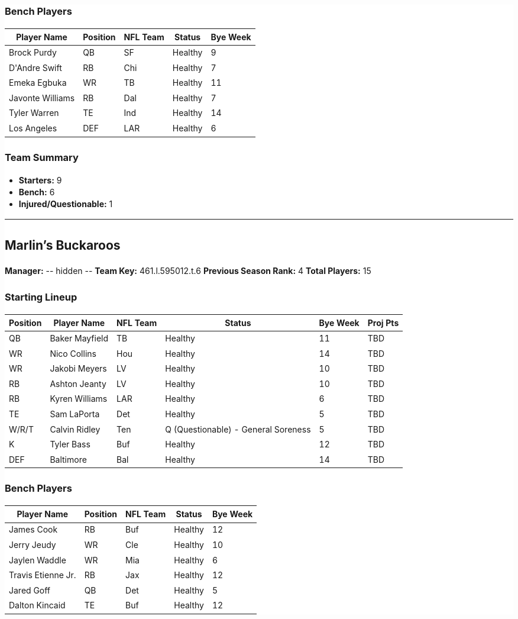### Bench Players
| Player Name      | Position | NFL Team | Status  | Bye Week |
|------------------|----------|----------|---------|----------|
| Brock Purdy      | QB       | SF       | Healthy | 9        |
| D'Andre Swift    | RB       | Chi      | Healthy | 7        |
| Emeka Egbuka     | WR       | TB       | Healthy | 11       |
| Javonte Williams | RB       | Dal      | Healthy | 7        |
| Tyler Warren     | TE       | Ind      | Healthy | 14       |
| Los Angeles      | DEF      | LAR      | Healthy | 6        |

### Team Summary
- **Starters:** 9
- **Bench:** 6
- **Injured/Questionable:** 1

---

## Marlin’s Buckaroos
**Manager:** -- hidden --
**Team Key:** 461.l.595012.t.6
**Previous Season Rank:** 4
**Total Players:** 15

### Starting Lineup
| Position | Player Name    | NFL Team | Status                              | Bye Week | Proj Pts |
|----------|----------------|----------|-------------------------------------|----------|----------|
| QB       | Baker Mayfield | TB       | Healthy                             | 11       | TBD      |
| WR       | Nico Collins   | Hou      | Healthy                             | 14       | TBD      |
| WR       | Jakobi Meyers  | LV       | Healthy                             | 10       | TBD      |
| RB       | Ashton Jeanty  | LV       | Healthy                             | 10       | TBD      |
| RB       | Kyren Williams | LAR      | Healthy                             | 6        | TBD      |
| TE       | Sam LaPorta    | Det      | Healthy                             | 5        | TBD      |
| W/R/T    | Calvin Ridley  | Ten      | Q (Questionable) - General Soreness | 5        | TBD      |
| K        | Tyler Bass     | Buf      | Healthy                             | 12       | TBD      |
| DEF      | Baltimore      | Bal      | Healthy                             | 14       | TBD      |

### Bench Players
| Player Name        | Position | NFL Team | Status  | Bye Week |
|--------------------|----------|----------|---------|----------|
| James Cook         | RB       | Buf      | Healthy | 12       |
| Jerry Jeudy        | WR       | Cle      | Healthy | 10       |
| Jaylen Waddle      | WR       | Mia      | Healthy | 6        |
| Travis Etienne Jr. | RB       | Jax      | Healthy | 12       |
| Jared Goff         | QB       | Det      | Healthy | 5        |
| Dalton Kincaid     | TE       | Buf      | Healthy | 12       |
